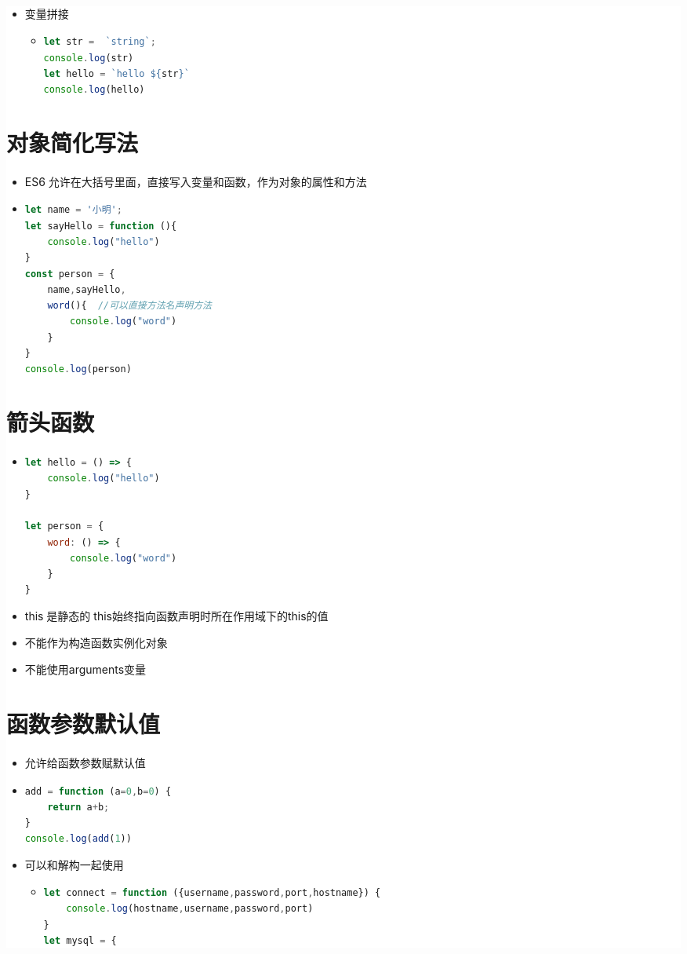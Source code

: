 + 变量拼接

  + ```javascript
    let str =  `string`;
    console.log(str)
    let hello = `hello ${str}`
    console.log(hello)
    ```

# 对象简化写法

+ ES6 允许在大括号里面，直接写入变量和函数，作为对象的属性和方法

+ ```javascript
  let name = '小明';
  let sayHello = function (){
      console.log("hello")
  }
  const person = {
      name,sayHello,
      word(){  //可以直接方法名声明方法
          console.log("word")
      }
  }
  console.log(person)
  ```

# 箭头函数

+ ```javascript
  let hello = () => {
      console.log("hello")
  }
  
  let person = {
      word: () => {
          console.log("word")
      }
  }
  ```

+ this 是静态的 this始终指向函数声明时所在作用域下的this的值

+ 不能作为构造函数实例化对象

+ 不能使用arguments变量

# 函数参数默认值

+ 允许给函数参数赋默认值

+ ```javascript
  add = function (a=0,b=0) {
      return a+b;
  }
  console.log(add(1))
  ```

+ 可以和解构一起使用

  + ```javascript
    let connect = function ({username,password,port,hostname}) {
        console.log(hostname,username,password,port)
    }
    let mysql = {
  ```